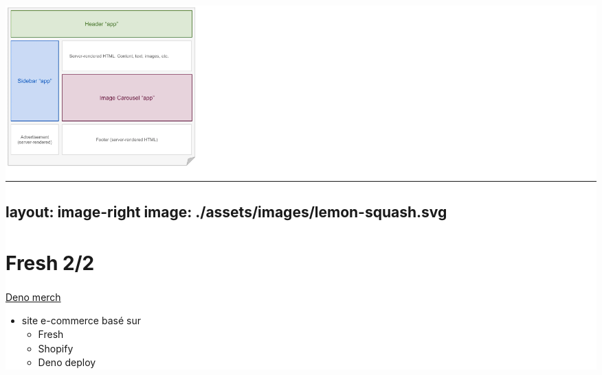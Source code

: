 <img src="./assets/images/islands-architecture.webp" style="max-width: 20em;" />

---
layout: image-right
image: ./assets/images/lemon-squash.svg
---

# Fresh 2/2

[Deno merch](https://github.com/denoland/merch)

* site e-commerce basé sur 
  * Fresh
  * Shopify
  * Deno deploy

